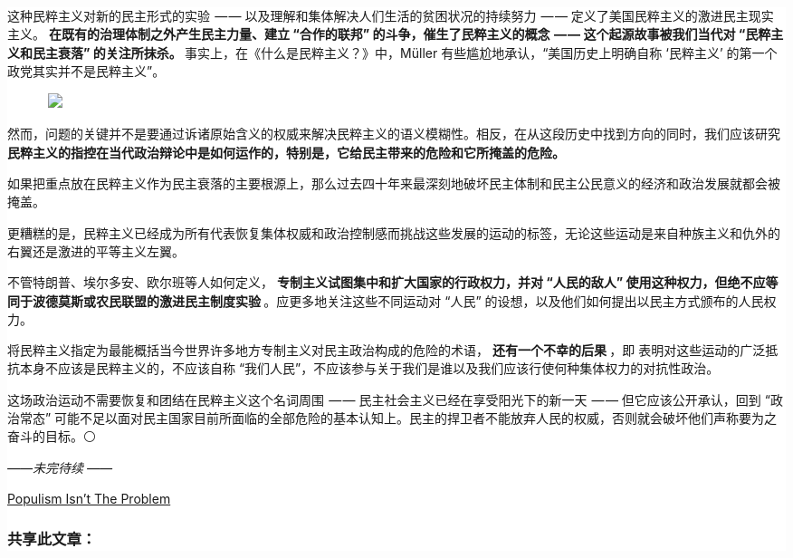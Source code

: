    这种民粹主义对新的民主形式的实验  — — 以及理解和集体解决人们生活的贫困状况的持续努力  — — 定义了美国民粹主义的激进民主现实主义。
   <strong class="markup--strong markup--p-strong">
    在既有的治理体制之外产生民主力量、建立 “合作的联邦” 的斗争，催生了民粹主义的概念  — — 这个起源故事被我们当代对 “民粹主义和民主衰落” 的关注所抹杀。
   </strong>
   事实上，在《什么是民粹主义？》中，Müller 有些尴尬地承认，“美国历史上明确自称 ‘民粹主义’ 的第一个政党其实并不是民粹主义”。
  </p>
  <figure class="graf graf--figure">
   <img class="graf-image aligncenter jetpack-lazy-image" data-height="1652" data-image-id="0*rQ9v_wvA9-AyWi0V.jpg" data-lazy-src="https://i1.wp.com/cdn-images-1.medium.com/max/1067/0*rQ9v_wvA9-AyWi0V.jpg?w=1100&amp;is-pending-load=1#038;ssl=1" data-recalc-dims="1" data-width="2048" src="https://i1.wp.com/cdn-images-1.medium.com/max/1067/0*rQ9v_wvA9-AyWi0V.jpg?w=1100&amp;ssl=1" srcset="data:image/gif;base64,R0lGODlhAQABAIAAAAAAAP///yH5BAEAAAAALAAAAAABAAEAAAIBRAA7"/>
   <noscript>
    <img class="graf-image aligncenter" data-height="1652" data-image-id="0*rQ9v_wvA9-AyWi0V.jpg" data-recalc-dims="1" data-width="2048" src="https://i1.wp.com/cdn-images-1.medium.com/max/1067/0*rQ9v_wvA9-AyWi0V.jpg?w=1100&amp;ssl=1"/>
   </noscript>
  </figure>
  <p class="graf graf--p">
   然而，问题的关键并不是要通过诉诸原始含义的权威来解决民粹主义的语义模糊性。相反，在从这段历史中找到方向的同时，我们应该研究
   <strong class="markup--strong markup--p-strong">
    民粹主义的指控在当代政治辩论中是如何运作的，特别是，它给民主带来的危险和它所掩盖的危险。
   </strong>
  </p>
  <p class="graf graf--p">
   如果把重点放在民粹主义作为民主衰落的主要根源上，那么过去四十年来最深刻地破坏民主体制和民主公民意义的经济和政治发展就都会被掩盖。
  </p>
  <p class="graf graf--p">
   更糟糕的是，民粹主义已经成为所有代表恢复集体权威和政治控制感而挑战这些发展的运动的标签，无论这些运动是来自种族主义和仇外的右翼还是激进的平等主义左翼。
  </p>
  <p class="graf graf--p">
   不管特朗普、埃尔多安、欧尔班等人如何定义，
   <strong class="markup--strong markup--p-strong">
    专制主义试图集中和扩大国家的行政权力，并对 “人民的敌人” 使用这种权力，但绝不应等同于波德莫斯或农民联盟的激进民主制度实验
   </strong>
   。应更多地关注这些不同运动对 “人民” 的设想，以及他们如何提出以民主方式颁布的人民权力。
  </p>
  <p class="graf graf--p">
   将民粹主义指定为最能概括当今世界许多地方专制主义对民主政治构成的危险的术语，
   <strong class="markup--strong markup--p-strong">
    还有一个不幸的后果
   </strong>
   ，即 表明对这些运动的广泛抵抗本身不应该是民粹主义的，不应该自称 “我们人民”，不应该参与关于我们是谁以及我们应该行使何种集体权力的对抗性政治。
  </p>
  <p class="graf graf--p">
   这场政治运动不需要恢复和团结在民粹主义这个名词周围  — — 民主社会主义已经在享受阳光下的新一天  — — 但它应该公开承认，回到 “政治常态” 可能不足以面对民主国家目前所面临的全部危险的基本认知上。民主的捍卫者不能放弃人民的权威，否则就会破坏他们声称要为之奋斗的目标。⚪️
  </p>
  <p class="graf graf--p">
   <em class="markup--em markup--p-em">
    ——未完待续 ——
   </em>
  </p>
  <p class="graf graf--p">
   <a class="markup--anchor markup--p-anchor" data-href="https://bostonreview.net/politics/jason-frank-populism-not-the-problem" href="https://bostonreview.net/politics/jason-frank-populism-not-the-problem" rel="noopener" target="_blank">
    Populism Isn’t The Problem
   </a>
  </p>
  <div id="atatags-1611829871-60afa2b86dbff">
  </div>
  <div class="sharedaddy sd-sharing-enabled">
   <div class="robots-nocontent sd-block sd-social sd-social-icon sd-sharing">
    <h3 class="sd-title">
     共享此文章：
    </h3>
    <div class="sd-content">